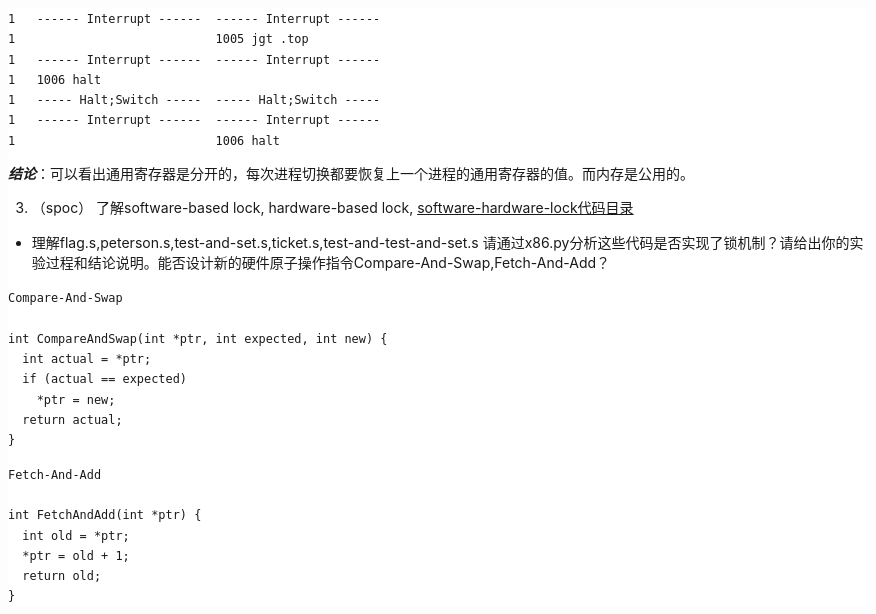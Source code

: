 ```
1   ------ Interrupt ------  ------ Interrupt ------
1                            1005 jgt .top
1   ------ Interrupt ------  ------ Interrupt ------
1   1006 halt
1   ----- Halt;Switch -----  ----- Halt;Switch -----
1   ------ Interrupt ------  ------ Interrupt ------
1                            1006 halt
```

***结论***：可以看出通用寄存器是分开的，每次进程切换都要恢复上一个进程的通用寄存器的值。而内存是公用的。

3. （spoc） 了解software-based lock, hardware-based lock, [software-hardware-lock代码目录](https://github.com/chyyuu/ucore_lab/tree/master/related_info/lab7/software-hardware-locks)

  - 理解flag.s,peterson.s,test-and-set.s,ticket.s,test-and-test-and-set.s 请通过x86.py分析这些代码是否实现了锁机制？请给出你的实验过程和结论说明。能否设计新的硬件原子操作指令Compare-And-Swap,Fetch-And-Add？
```
Compare-And-Swap

int CompareAndSwap(int *ptr, int expected, int new) {
  int actual = *ptr;
  if (actual == expected)
    *ptr = new;
  return actual;
}
```

```
Fetch-And-Add

int FetchAndAdd(int *ptr) {
  int old = *ptr;
  *ptr = old + 1;
  return old;
}
```
